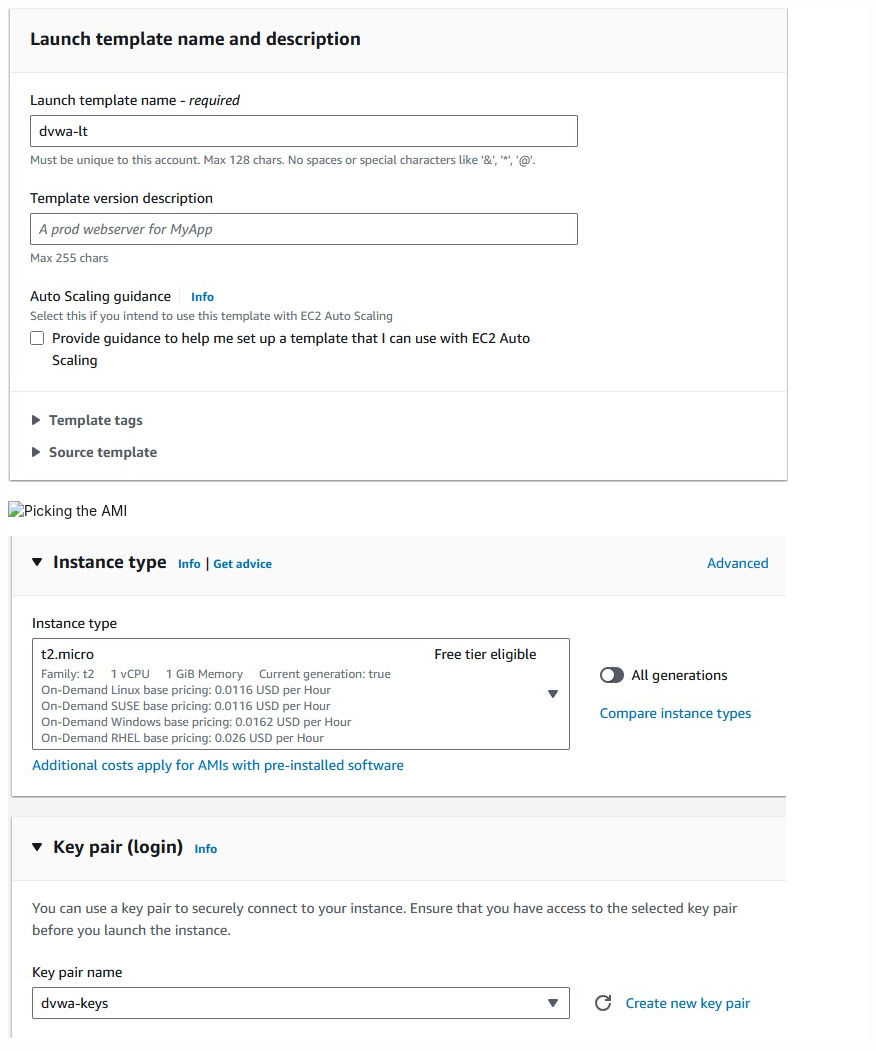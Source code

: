 ![Naming the Launch Template](/assets/images/posts/cloud/aws/aws-ec2//aws-ec2-dvwa/dvwa-name.jpg)

![Picking the AMI](/assets/images/posts/cloud/aws/aws-ec2/aws-elb/aws-ec2-dvwa/dvwa-ami.jpg)

![Choosing Instance Type and Key Pair](/assets/images/posts/cloud/aws/aws-ec2//aws-ec2-dvwa/dvwa-instance-keys.jpg)
